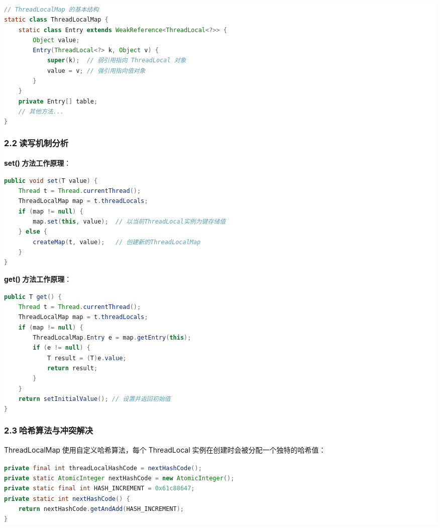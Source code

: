 ```java
// ThreadLocalMap 的基本结构
static class ThreadLocalMap {
    static class Entry extends WeakReference<ThreadLocal<?>> {
        Object value;
        Entry(ThreadLocal<?> k, Object v) {
            super(k);  // 弱引用指向 ThreadLocal 对象
            value = v; // 强引用指向值对象
        }
    }
    private Entry[] table;
    // 其他方法...
}
```

### 2.2 读写机制分析

**set() 方法工作原理**：

```java
public void set(T value) {
    Thread t = Thread.currentThread();
    ThreadLocalMap map = t.threadLocals;
    if (map != null) {
        map.set(this, value);  // 以当前ThreadLocal实例为键存储值
    } else {
        createMap(t, value);   // 创建新的ThreadLocalMap
    }
}
```

**get() 方法工作原理**：

```java
public T get() {
    Thread t = Thread.currentThread();
    ThreadLocalMap map = t.threadLocals;
    if (map != null) {
        ThreadLocalMap.Entry e = map.getEntry(this);
        if (e != null) {
            T result = (T)e.value;
            return result;
        }
    }
    return setInitialValue(); // 设置并返回初始值
}
```

### 2.3 哈希算法与冲突解决

ThreadLocalMap 使用自定义哈希算法，每个 ThreadLocal 实例在创建时会被分配一个独特的哈希值：

```java
private final int threadLocalHashCode = nextHashCode();
private static AtomicInteger nextHashCode = new AtomicInteger();
private static final int HASH_INCREMENT = 0x61c88647;
private static int nextHashCode() {
    return nextHashCode.getAndAdd(HASH_INCREMENT);
}
```
